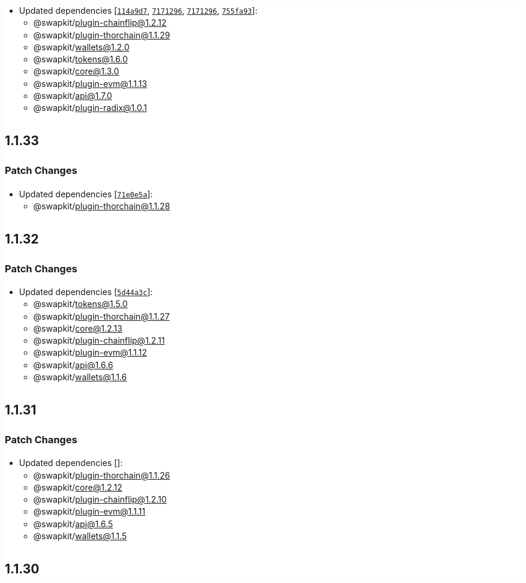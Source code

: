 - Updated dependencies [[`114a9d7`](https://github.com/thorswap/SwapKit/commit/114a9d709b88efa979ed3099062980fdbeed9c7d), [`7171296`](https://github.com/thorswap/SwapKit/commit/71712965668f9ca73368997a3f1e8c22d1276fe0), [`7171296`](https://github.com/thorswap/SwapKit/commit/71712965668f9ca73368997a3f1e8c22d1276fe0), [`755fa93`](https://github.com/thorswap/SwapKit/commit/755fa939b3c57f07a3c6d62237984d8f6d9629ac)]:
  - @swapkit/plugin-chainflip@1.2.12
  - @swapkit/plugin-thorchain@1.1.29
  - @swapkit/wallets@1.2.0
  - @swapkit/tokens@1.6.0
  - @swapkit/core@1.3.0
  - @swapkit/plugin-evm@1.1.13
  - @swapkit/api@1.7.0
  - @swapkit/plugin-radix@1.0.1

## 1.1.33

### Patch Changes

- Updated dependencies [[`71e0e5a`](https://github.com/thorswap/SwapKit/commit/71e0e5acf6d771bee816c9da3744d56e385392e6)]:
  - @swapkit/plugin-thorchain@1.1.28

## 1.1.32

### Patch Changes

- Updated dependencies [[`5d44a3c`](https://github.com/thorswap/SwapKit/commit/5d44a3c48dd458ce4f1265934a9f87eabbc7886a)]:
  - @swapkit/tokens@1.5.0
  - @swapkit/plugin-thorchain@1.1.27
  - @swapkit/core@1.2.13
  - @swapkit/plugin-chainflip@1.2.11
  - @swapkit/plugin-evm@1.1.12
  - @swapkit/api@1.6.6
  - @swapkit/wallets@1.1.6

## 1.1.31

### Patch Changes

- Updated dependencies []:
  - @swapkit/plugin-thorchain@1.1.26
  - @swapkit/core@1.2.12
  - @swapkit/plugin-chainflip@1.2.10
  - @swapkit/plugin-evm@1.1.11
  - @swapkit/api@1.6.5
  - @swapkit/wallets@1.1.5

## 1.1.30
